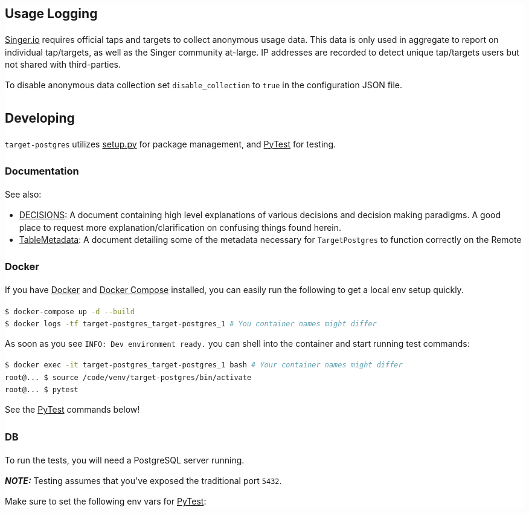 
## Usage Logging

[Singer.io](https://www.singer.io/) requires official taps and targets to collect anonymous usage data. This data is only used in aggregate to report on individual tap/targets, as well as the Singer community at-large. IP addresses are recorded to detect unique tap/targets users but not shared with third-parties.

To disable anonymous data collection set `disable_collection` to `true` in the configuration JSON file.

## Developing

`target-postgres` utilizes [setup.py](https://python-packaging.readthedocs.io/en/latest/index.html) for package
management, and [PyTest](https://docs.pytest.org/en/latest/contents.html) for testing.

### Documentation

See also:

- [DECISIONS](./DECISIONS.md): A document containing high level explanations of various decisions and decision making paradigms. A good place to request more explanation/clarification on confusing things found herein.
- [TableMetadata](./docs/TableMetadata.md): A document detailing some of the metadata necessary for `TargetPostgres` to function correctly on the Remote

### Docker

If you have [Docker](https://www.docker.com/) and [Docker Compose](https://docs.docker.com/compose/) installed, you can
easily run the following to get a local env setup quickly.

```sh
$ docker-compose up -d --build
$ docker logs -tf target-postgres_target-postgres_1 # You container names might differ
```

As soon as you see `INFO: Dev environment ready.` you can shell into the container and start running test commands:

```sh
$ docker exec -it target-postgres_target-postgres_1 bash # Your container names might differ
root@... $ source /code/venv/target-postgres/bin/activate
root@... $ pytest
```

See the [PyTest](#pytest) commands below!

### DB

To run the tests, you will need a PostgreSQL server running.

**_NOTE:_** Testing assumes that you've exposed the traditional port `5432`.

Make sure to set the following env vars for [PyTest](#pytest):
